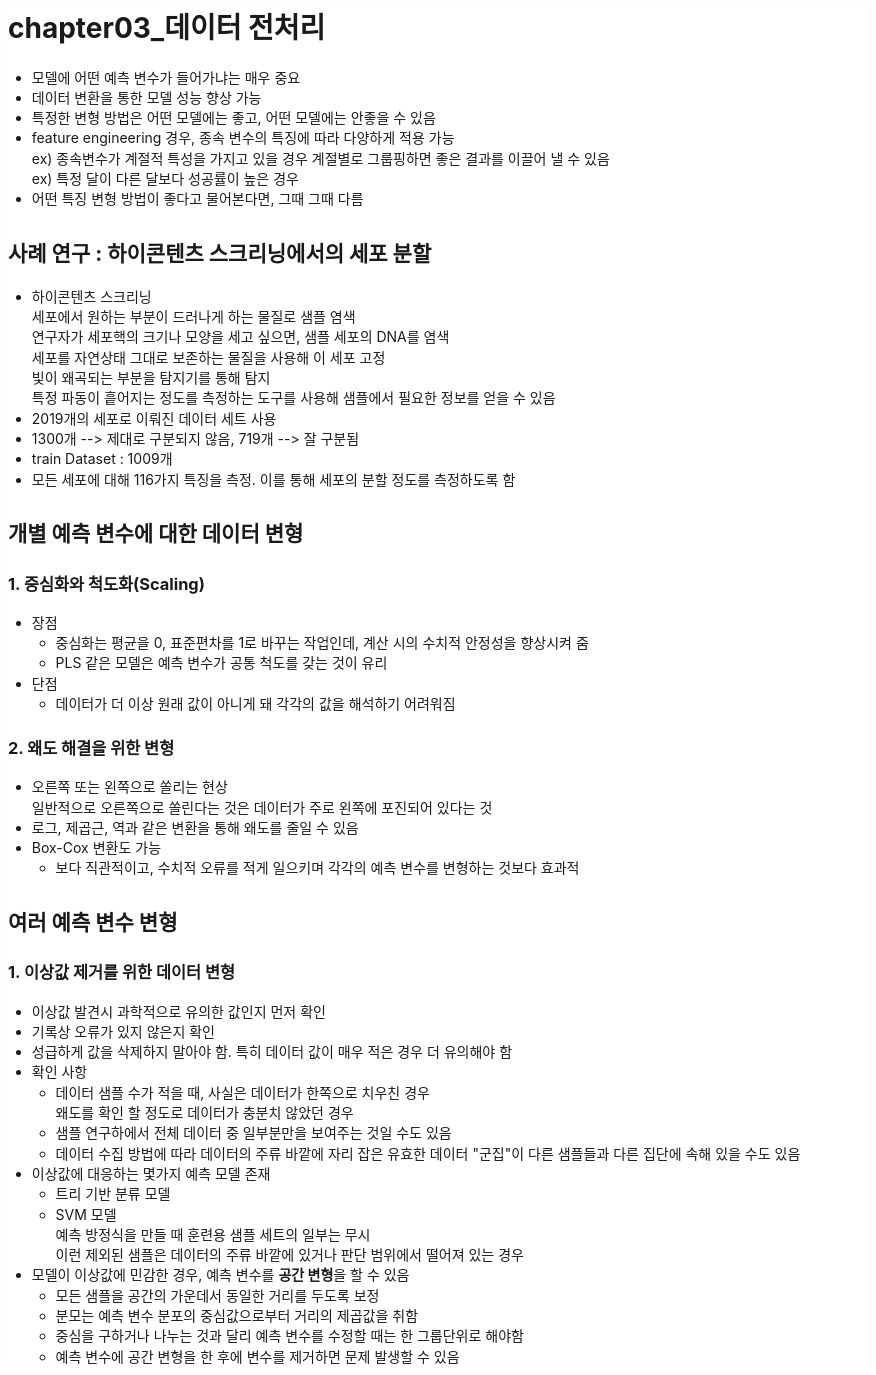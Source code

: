 # chapter03_데이터 전처리
- 모델에 어떤 예측 변수가 들어가냐는 매우 중요
- 데이터 변환을 통한 모델 성능 향상 가능
- 특정한 변형 방법은 어떤 모델에는 좋고, 어떤 모델에는 안좋을 수 있음  
- feature engineering 경우, 종속 변수의 특징에 따라 다양하게 적용 가능  
  ex) 종속변수가 계절적 특성을 가지고 있을 경우 계절별로 그룹핑하면 좋은 결과를 이끌어 낼 수 있음  
  ex) 특정 달이 다른 달보다 성공률이 높은 경우  
- 어떤 특징 변형 방법이 좋다고 물어본다면, 그때 그때 다름

## 사례 연구 : 하이콘텐츠 스크리닝에서의 세포 분할
- 하이콘텐츠 스크리닝  
  세포에서 원하는 부분이 드러나게 하는 물질로 샘플 염색  
  연구자가 세포핵의 크기나 모양을 세고 싶으면, 샘플 세포의 DNA를 염색  
  세포를 자연상태 그대로 보존하는 물질을 사용해 이 세포 고정  
  빛이 왜곡되는 부분을 탐지기를 통해 탐지  
  특정 파동이 흩어지는 정도를 측정하는 도구를 사용해 샘플에서 필요한 정보를 얻을 수 있음
- 2019개의 세포로 이뤄진 데이터 세트 사용
- 1300개 --> 제대로 구분되지 않음, 719개 --> 잘 구분됨
- train Dataset : 1009개
- 모든 세포에 대해 116가지 특징을 측정. 이를 통해 세포의 분할 정도를 측정하도록 함

## 개별 예측 변수에 대한 데이터 변형
### 1. 중심화와 척도화(Scaling)
- 장점
  - 중심화는 평균을 0, 표준편차를 1로 바꾸는 작업인데, 계산 시의 수치적 안정성을 향상시켜 줌
  - PLS 같은 모델은 예측 변수가 공통 척도를 갖는 것이 유리
- 단점
  - 데이터가 더 이상 원래 값이 아니게 돼 각각의 값을 해석하기 어려워짐

### 2. 왜도 해결을 위한 변형
- 오른쪽 또는 왼쪽으로 쏠리는 현상  
  일반적으로 오른쪽으로 쏠린다는 것은 데이터가 주로 왼쪽에 포진되어 있다는 것
- 로그, 제곱근, 역과 같은 변환을 통해 왜도를 줄일 수 있음
- Box-Cox 변환도 가능
  - 보다 직관적이고, 수치적 오류를 적게 일으키며 각각의 예측 변수를 변형하는 것보다 효과적 

## 여러 예측 변수 변형
### 1. 이상값 제거를 위한 데이터 변형
- 이상값 발견시 과학적으로 유의한 값인지 먼저 확인
- 기록상 오류가 있지 않은지 확인
- 성급하게 값을 삭제하지 말아야 함. 특히 데이터 값이 매우 적은 경우 더 유의해야 함
- 확인 사항
  - 데이터 샘플 수가 적을 때, 사실은 데이터가 한쪽으로 치우친 경우  
    왜도를 확인 할 정도로 데이터가 충분치 않았던 경우
  - 샘플 연구하에서 전체 데이터 중 일부분만을 보여주는 것일 수도 있음 
  - 데이터 수집 방법에 따라 데이터의 주류 바깥에 자리 잡은 유효한 데이터 "군집"이 다른 샘플들과 다른 집단에 속해 있을 수도 있음
- 이상값에 대응하는 몇가지 예측 모델 존재
  - 트리 기반 분류 모델
  - SVM 모델  
    예측 방정식을 만들 때 훈련용 샘플 세트의 일부는 무시  
    이런 제외된 샘플은 데이터의 주류 바깥에 있거나 판단 범위에서 떨어져 있는 경우
- 모델이 이상값에 민감한 경우, 예측 변수를 <b/>공간 변형</b>을 할 수 있음  
  - 모든 샘플을 공간의 가운데서 동일한 거리를 두도록 보정  
  - 분모는 예측 변수 분포의 중심값으로부터 거리의 제곱값을 취함
  - 중심을 구하거나 나누는 것과 달리 예측 변수를 수정할 때는 한 그룹단위로 해야함
  - 예측 변수에 공간 변형을 한 후에 변수를 제거하면 문제 발생할 수 있음
